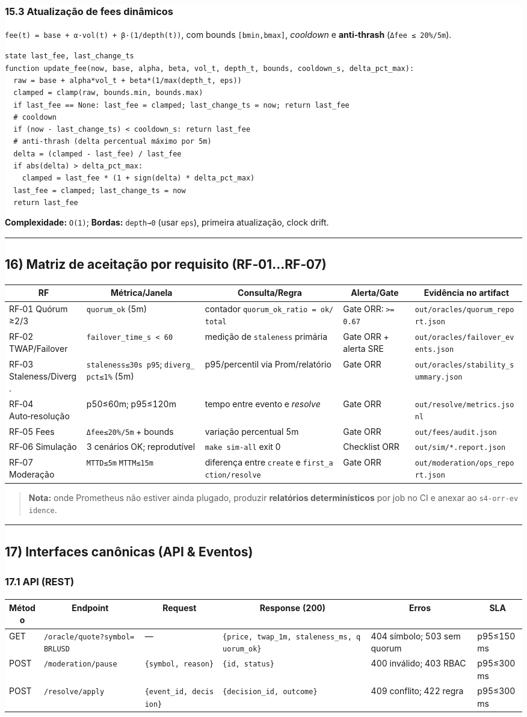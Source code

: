 ### 15.3 Atualização de fees dinâmicos
`fee(t) = base + α·vol(t) + β·(1/depth(t))`, com bounds `[bmin,bmax]`, *cooldown* e **anti‑thrash** (`Δfee ≤ 20%/5m`).
```pseudo
state last_fee, last_change_ts
function update_fee(now, base, alpha, beta, vol_t, depth_t, bounds, cooldown_s, delta_pct_max):
  raw = base + alpha*vol_t + beta*(1/max(depth_t, eps))
  clamped = clamp(raw, bounds.min, bounds.max)
  if last_fee == None: last_fee = clamped; last_change_ts = now; return last_fee
  # cooldown
  if (now - last_change_ts) < cooldown_s: return last_fee
  # anti-thrash (delta percentual máximo por 5m)
  delta = (clamped - last_fee) / last_fee
  if abs(delta) > delta_pct_max:
    clamped = last_fee * (1 + sign(delta) * delta_pct_max)
  last_fee = clamped; last_change_ts = now
  return last_fee
```
**Complexidade:** `O(1)`; **Bordas:** `depth→0` (usar `eps`), primeira atualização, clock drift.

---

## 16) Matriz de aceitação por requisito (RF‑01…RF‑07)
| RF | Métrica/Janela | Consulta/Regra | Alerta/Gate | Evidência no artifact |
|---|---|---|---|---|
| RF‑01 Quórum ≥2/3 | `quorum_ok` (5m) | contador `quorum_ok_ratio = ok/total` | Gate ORR: `>= 0.67` | `out/oracles/quorum_report.json` |
| RF‑02 TWAP/Failover | `failover_time_s < 60` | medição de `staleness` primária | Gate ORR + alerta SRE | `out/oracles/failover_events.json` |
| RF‑03 Staleness/Diverg. | `staleness≤30s p95`; `diverg_pct≤1%` (5m) | p95/percentil via Prom/relatório | Gate ORR | `out/oracles/stability_summary.json` |
| RF‑04 Auto‑resolução | p50≤60m; p95≤120m | tempo entre evento e *resolve* | Gate ORR | `out/resolve/metrics.jsonl` |
| RF‑05 Fees | `Δfee≤20%/5m` + bounds | variação percentual 5m | Gate ORR | `out/fees/audit.json` |
| RF‑06 Simulação | 3 cenários OK; reprodutível | `make sim-all` exit 0 | Checklist ORR | `out/sim/*.report.json` |
| RF‑07 Moderação | `MTTD≤5m` `MTTM≤15m` | diferença entre `create` e `first_action/resolve` | Gate ORR | `out/moderation/ops_report.json` |

> **Nota:** onde Prometheus não estiver ainda plugado, produzir **relatórios determinísticos** por job no CI e anexar ao `s4-orr-evidence`.

---

## 17) Interfaces canônicas (API & Eventos)

### 17.1 API (REST)
| Método | Endpoint | Request | Response (200) | Erros | SLA |
|---|---|---|---|---|---|
| GET | `/oracle/quote?symbol=BRLUSD` | — | `{price, twap_1m, staleness_ms, quorum_ok}` | 404 símbolo; 503 sem quorum | p95≤150ms |
| POST | `/moderation/pause` | `{symbol, reason}` | `{id, status}` | 400 inválido; 403 RBAC | p95≤300ms |
| POST | `/resolve/apply` | `{event_id, decision}` | `{decision_id, outcome}` | 409 conflito; 422 regra | p95≤300ms |
